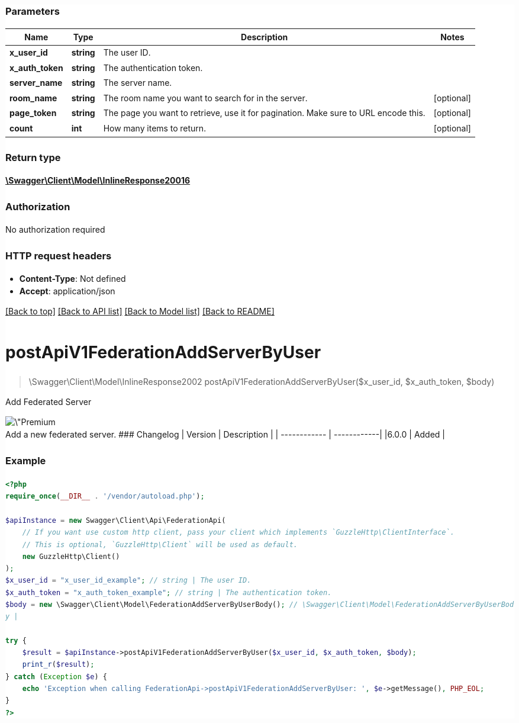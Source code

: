 ### Parameters

Name | Type | Description  | Notes
------------- | ------------- | ------------- | -------------
 **x_user_id** | **string**| The user ID. |
 **x_auth_token** | **string**| The authentication token. |
 **server_name** | **string**| The server name. |
 **room_name** | **string**| The room name you want to search for in the server. | [optional]
 **page_token** | **string**| The page you want to retrieve, use it for pagination. Make sure to URL encode this. | [optional]
 **count** | **int**| How many items to return. | [optional]

### Return type

[**\Swagger\Client\Model\InlineResponse20016**](../Model/InlineResponse20016.md)

### Authorization

No authorization required

### HTTP request headers

 - **Content-Type**: Not defined
 - **Accept**: application/json

[[Back to top]](#) [[Back to API list]](../../README.md#documentation-for-api-endpoints) [[Back to Model list]](../../README.md#documentation-for-models) [[Back to README]](../../README.md)

# **postApiV1FederationAddServerByUser**
> \Swagger\Client\Model\InlineResponse2002 postApiV1FederationAddServerByUser($x_user_id, $x_auth_token, $body)

Add Federated Server

<div style=\"text-align: center; margin: 1rem 0 1rem 0;\"><img src=\"https://raw.githubusercontent.com/RocketChat/Rocket.Chat-Open-API/main/images/premium.svg\" alt=\"Premium tag\" style=\"display: block; margin: auto;\"></div>  Add a new federated server.  ### Changelog | Version      | Description | | ------------ | ------------| |6.0.0         | Added       |

### Example
```php
<?php
require_once(__DIR__ . '/vendor/autoload.php');

$apiInstance = new Swagger\Client\Api\FederationApi(
    // If you want use custom http client, pass your client which implements `GuzzleHttp\ClientInterface`.
    // This is optional, `GuzzleHttp\Client` will be used as default.
    new GuzzleHttp\Client()
);
$x_user_id = "x_user_id_example"; // string | The user ID.
$x_auth_token = "x_auth_token_example"; // string | The authentication token.
$body = new \Swagger\Client\Model\FederationAddServerByUserBody(); // \Swagger\Client\Model\FederationAddServerByUserBody | 

try {
    $result = $apiInstance->postApiV1FederationAddServerByUser($x_user_id, $x_auth_token, $body);
    print_r($result);
} catch (Exception $e) {
    echo 'Exception when calling FederationApi->postApiV1FederationAddServerByUser: ', $e->getMessage(), PHP_EOL;
}
?>
```
